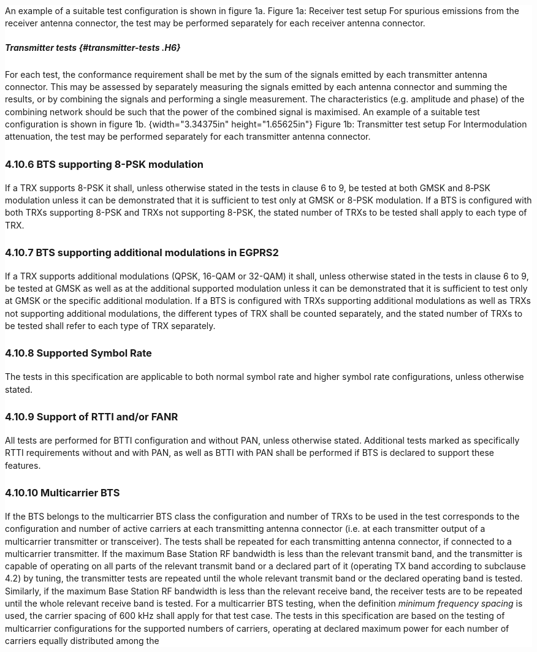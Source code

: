 An example of a suitable test configuration is shown in figure 1a.
Figure 1a: Receiver test setup
For spurious emissions from the receiver antenna connector, the test may be
performed separately for each receiver antenna connector.
##### Transmitter tests {#transmitter-tests .H6}
For each test, the conformance requirement shall be met by the sum of the
signals emitted by each transmitter antenna connector. This may be assessed by
separately measuring the signals emitted by each antenna connector and summing
the results, or by combining the signals and performing a single measurement.
The characteristics (e.g. amplitude and phase) of the combining network should
be such that the power of the combined signal is maximised.
An example of a suitable test configuration is shown in figure 1b.
{width="3.34375in" height="1.65625in"}
Figure 1b: Transmitter test setup
For Intermodulation attenuation, the test may be performed separately for each
transmitter antenna connector.
### 4.10.6 BTS supporting 8-PSK modulation
If a TRX supports 8-PSK it shall, unless otherwise stated in the tests in
clause 6 to 9, be tested at both GMSK and 8‑PSK modulation unless it can be
demonstrated that it is sufficient to test only at GMSK or 8-PSK modulation.
If a BTS is configured with both TRXs supporting 8-PSK and TRXs not supporting
8-PSK, the stated number of TRXs to be tested shall apply to each type of TRX.
### 4.10.7 BTS supporting additional modulations in EGPRS2
If a TRX supports additional modulations (QPSK, 16-QAM or 32-QAM) it shall,
unless otherwise stated in the tests in clause 6 to 9, be tested at GMSK as
well as at the additional supported modulation unless it can be demonstrated
that it is sufficient to test only at GMSK or the specific additional
modulation.
If a BTS is configured with TRXs supporting additional modulations as well as
TRXs not supporting additional modulations, the different types of TRX shall
be counted separately, and the stated number of TRXs to be tested shall refer
to each type of TRX separately.
### 4.10.8 Supported Symbol Rate
The tests in this specification are applicable to both normal symbol rate and
higher symbol rate configurations, unless otherwise stated.
### 4.10.9 Support of RTTI and/or FANR
All tests are performed for BTTI configuration and without PAN, unless
otherwise stated. Additional tests marked as specifically RTTI requirements
without and with PAN, as well as BTTI with PAN shall be performed if BTS is
declared to support these features.
### 4.10.10 Multicarrier BTS
If the BTS belongs to the multicarrier BTS class the configuration and number
of TRXs to be used in the test corresponds to the configuration and number of
active carriers at each transmitting antenna connector (i.e. at each
transmitter output of a multicarrier transmitter or transceiver). The tests
shall be repeated for each transmitting antenna connector, if connected to a
multicarrier transmitter. If the maximum Base Station RF bandwidth is less
than the relevant transmit band, and the transmitter is capable of operating
on all parts of the relevant transmit band or a declared part of it (operating
TX band according to subclause 4.2) by tuning, the transmitter tests are
repeated until the whole relevant transmit band or the declared operating band
is tested. Similarly, if the maximum Base Station RF bandwidth is less than
the relevant receive band, the receiver tests are to be repeated until the
whole relevant receive band is tested.
For a multicarrier BTS testing, when the definition _minimum frequency
spacing_ is used, the carrier spacing of 600 kHz shall apply for that test
case.
The tests in this specification are based on the testing of multicarrier
configurations for the supported numbers of carriers, operating at declared
maximum power for each number of carriers equally distributed among the